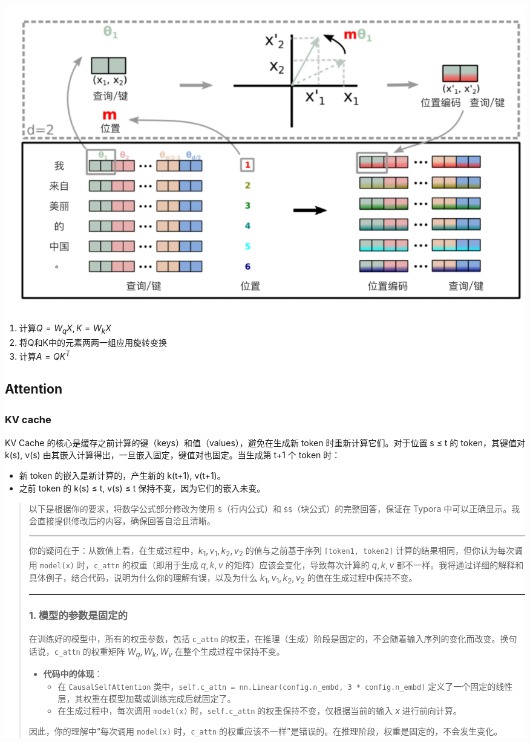 ![image-20250306154613015](./../../../img/typora-user-images/image-20250306154613015.png)

1. 计算$Q=W_qX, K=W_kX$
2. 将Q和K中的元素两两一组应用旋转变换
3. 计算$A=QK^T$



## Attention

### KV cache

KV Cache 的核心是缓存之前计算的键（keys）和值（values），避免在生成新 token 时重新计算它们。对于位置 s ≤ t 的 token，其键值对 k(s), v(s) 由其嵌入计算得出，一旦嵌入固定，键值对也固定。当生成第 t+1 个 token 时：

+ 新 token 的嵌入是新计算的，产生新的 k(t+1), v(t+1)。
+ 之前 token 的 k(s) ≤ t, v(s) ≤ t 保持不变，因为它们的嵌入未变。

> 以下是根据你的要求，将数学公式部分修改为使用 `$`（行内公式）和 `$$`（块公式）的完整回答，保证在 Typora 中可以正确显示。我会直接提供修改后的内容，确保回答自洽且清晰。
>
> ---
>
> 你的疑问在于：从数值上看，在生成过程中，$k_1, v_1, k_2, v_2$ 的值与之前基于序列 `[token1, token2]` 计算的结果相同，但你认为每次调用 `model(x)` 时，`c_attn` 的权重（即用于生成 $q, k, v$ 的矩阵）应该会变化，导致每次计算的 $q, k, v$ 都不一样。我将通过详细的解释和具体例子，结合代码，说明为什么你的理解有误，以及为什么 $k_1, v_1, k_2, v_2$ 的值在生成过程中保持不变。
>
> ---
>
> ### 1. 模型的参数是固定的
>
> 在训练好的模型中，所有的权重参数，包括 `c_attn` 的权重，在推理（生成）阶段是固定的，不会随着输入序列的变化而改变。换句话说，`c_attn` 的权重矩阵 $W_q, W_k, W_v$ 在整个生成过程中保持不变。
>
> - **代码中的体现**：
>   - 在 `CausalSelfAttention` 类中，`self.c_attn = nn.Linear(config.n_embd, 3 * config.n_embd)` 定义了一个固定的线性层，其权重在模型加载或训练完成后就固定了。
>   - 在生成过程中，每次调用 `model(x)` 时，`self.c_attn` 的权重保持不变，仅根据当前的输入 $x$ 进行前向计算。
>
> 因此，你的理解中“每次调用 `model(x)` 时，`c_attn` 的权重应该不一样”是错误的。在推理阶段，权重是固定的，不会发生变化。
>